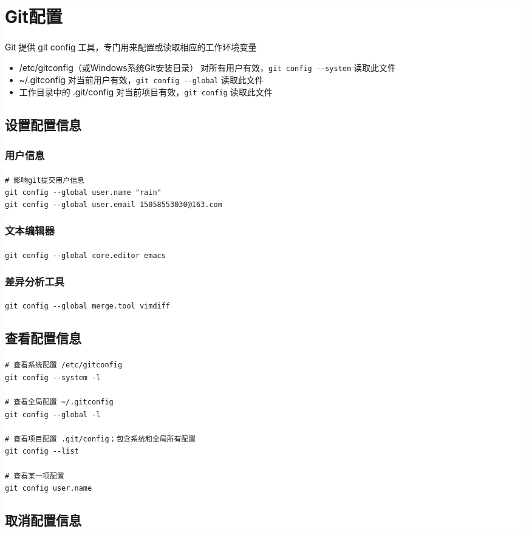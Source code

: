 # Git配置

Git 提供 git config 工具，专门用来配置或读取相应的工作环境变量

- /etc/gitconfig（或Windows系统Git安装目录） 对所有用户有效，`git config --system` 读取此文件
- ~/.gitconfig 对当前用户有效，`git config --global` 读取此文件
- 工作目录中的 .git/config 对当前项目有效，`git config` 读取此文件



## 设置配置信息

### 用户信息

```shell
# 影响git提交用户信息
git config --global user.name "rain"
git config --global user.email 15058553030@163.com
```



### 文本编辑器

```shell
git config --global core.editor emacs
```



### 差异分析工具

```shell
git config --global merge.tool vimdiff
```



## 查看配置信息

```shell
# 查看系统配置 /etc/gitconfig
git config --system -l

# 查看全局配置 ~/.gitconfig
git config --global -l

# 查看项目配置 .git/config；包含系统和全局所有配置
git config --list

# 查看某一项配置
git config user.name
```



## 取消配置信息
